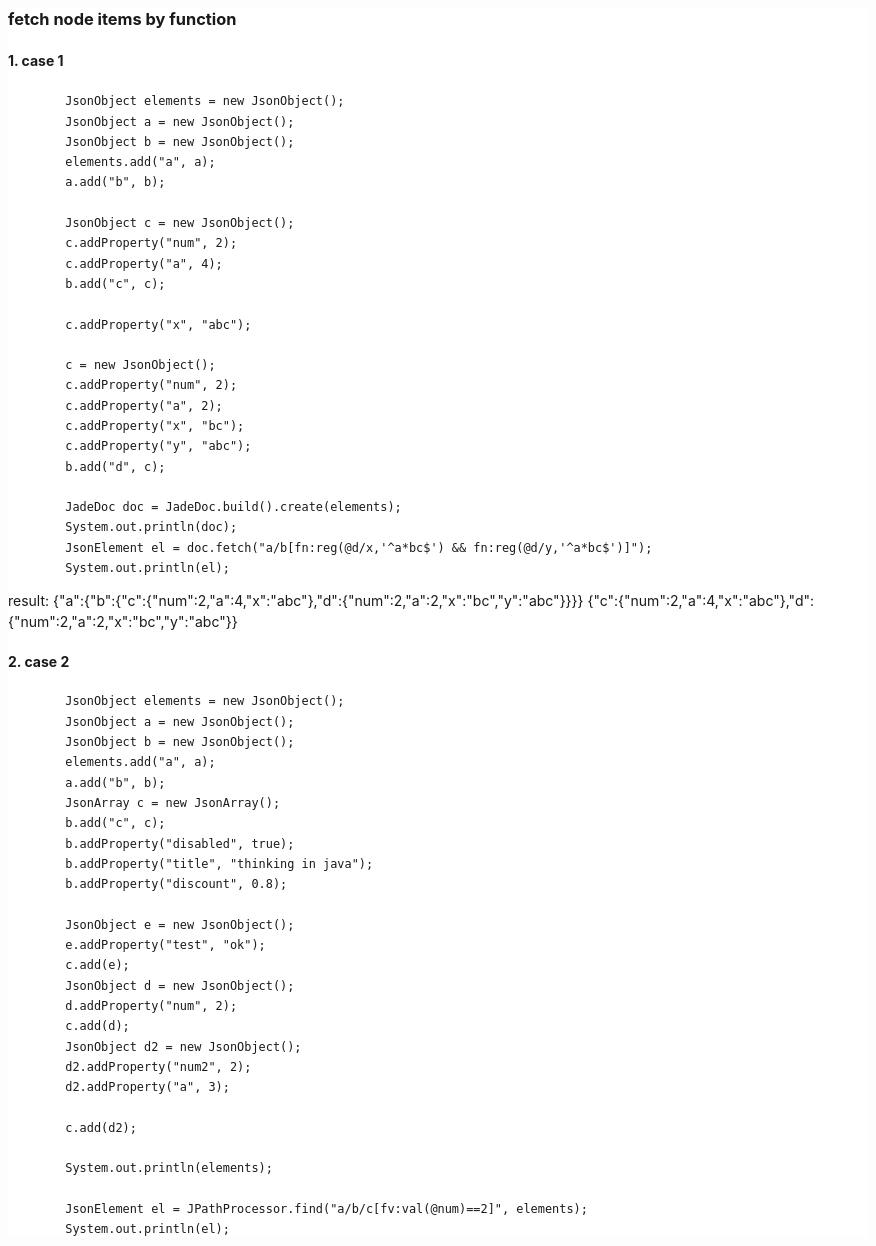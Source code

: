 
### fetch node items by function

#### 1. case 1
```
		JsonObject elements = new JsonObject();
		JsonObject a = new JsonObject();
		JsonObject b = new JsonObject();
		elements.add("a", a);
		a.add("b", b);

		JsonObject c = new JsonObject();
		c.addProperty("num", 2);
		c.addProperty("a", 4);
		b.add("c", c);

		c.addProperty("x", "abc");

		c = new JsonObject();
		c.addProperty("num", 2);
		c.addProperty("a", 2);
		c.addProperty("x", "bc");
		c.addProperty("y", "abc");
		b.add("d", c);

		JadeDoc doc = JadeDoc.build().create(elements);
		System.out.println(doc);
		JsonElement el = doc.fetch("a/b[fn:reg(@d/x,'^a*bc$') && fn:reg(@d/y,'^a*bc$')]");
		System.out.println(el);
```

result:
{"a":{"b":{"c":{"num":2,"a":4,"x":"abc"},"d":{"num":2,"a":2,"x":"bc","y":"abc"}}}}
{"c":{"num":2,"a":4,"x":"abc"},"d":{"num":2,"a":2,"x":"bc","y":"abc"}}


#### 2. case 2
```
		JsonObject elements = new JsonObject();
		JsonObject a = new JsonObject();
		JsonObject b = new JsonObject();
		elements.add("a", a);
		a.add("b", b);
		JsonArray c = new JsonArray();
		b.add("c", c);
		b.addProperty("disabled", true);
		b.addProperty("title", "thinking in java");
		b.addProperty("discount", 0.8);

		JsonObject e = new JsonObject();
		e.addProperty("test", "ok");
		c.add(e);
		JsonObject d = new JsonObject();
		d.addProperty("num", 2);
		c.add(d);
		JsonObject d2 = new JsonObject();
		d2.addProperty("num2", 2);
		d2.addProperty("a", 3);

		c.add(d2);

		System.out.println(elements);

		JsonElement el = JPathProcessor.find("a/b/c[fv:val(@num)==2]", elements);
		System.out.println(el);
```